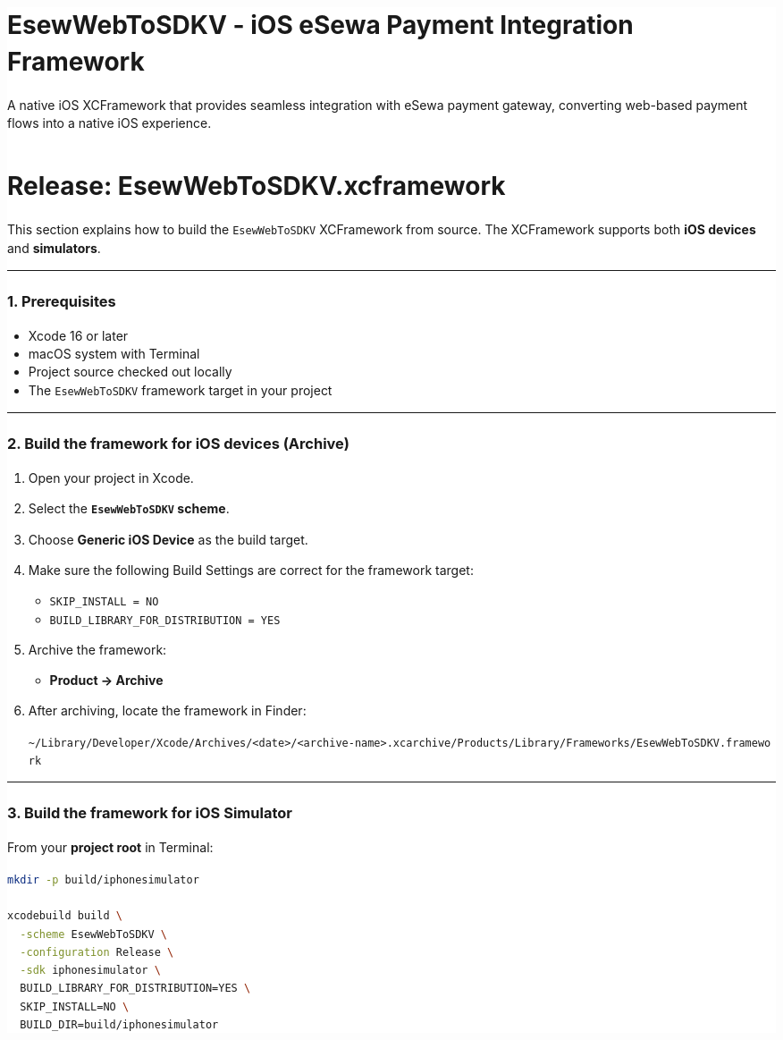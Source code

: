 # EsewWebToSDKV - iOS eSewa Payment Integration Framework

A native iOS XCFramework that provides seamless integration with eSewa payment gateway, converting web-based payment flows into a native iOS experience.

# Release: EsewWebToSDKV.xcframework

This section explains how to build the `EsewWebToSDKV` XCFramework from source. The XCFramework supports both **iOS devices** and **simulators**.

---

### 1. Prerequisites

* Xcode 16 or later
* macOS system with Terminal
* Project source checked out locally
* The `EsewWebToSDKV` framework target in your project

---

### 2. Build the framework for iOS devices (Archive)

1. Open your project in Xcode.
2. Select the **`EsewWebToSDKV` scheme**.
3. Choose **Generic iOS Device** as the build target.
4. Make sure the following Build Settings are correct for the framework target:

   * `SKIP_INSTALL = NO`
   * `BUILD_LIBRARY_FOR_DISTRIBUTION = YES`
5. Archive the framework:

   * **Product → Archive**
6. After archiving, locate the framework in Finder:

   ```
   ~/Library/Developer/Xcode/Archives/<date>/<archive-name>.xcarchive/Products/Library/Frameworks/EsewWebToSDKV.framework
   ```

---

### 3. Build the framework for iOS Simulator

From your **project root** in Terminal:

```bash
mkdir -p build/iphonesimulator

xcodebuild build \
  -scheme EsewWebToSDKV \
  -configuration Release \
  -sdk iphonesimulator \
  BUILD_LIBRARY_FOR_DISTRIBUTION=YES \
  SKIP_INSTALL=NO \
  BUILD_DIR=build/iphonesimulator
```
